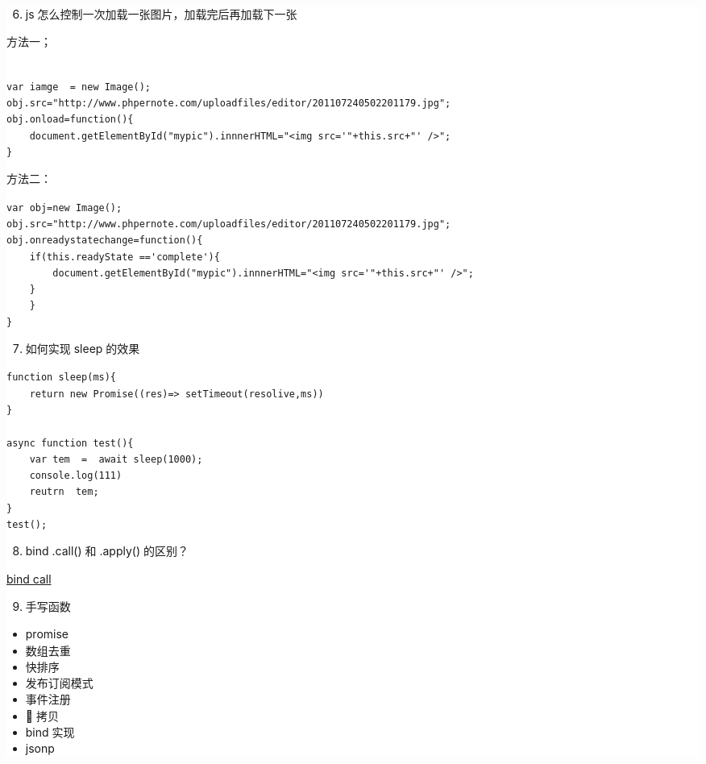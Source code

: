 6. js 怎么控制一次加载一张图片，加载完后再加载下一张

方法一；

```

var iamge  = new Image();
obj.src="http://www.phpernote.com/uploadfiles/editor/201107240502201179.jpg";
obj.onload=function(){
    document.getElementById("mypic").innnerHTML="<img src='"+this.src+"' />";
}

```

方法二：

```
var obj=new Image();
obj.src="http://www.phpernote.com/uploadfiles/editor/201107240502201179.jpg";
obj.onreadystatechange=function(){
    if(this.readyState =='complete'){
        document.getElementById("mypic").innnerHTML="<img src='"+this.src+"' />";
    }
    }
}
```

7. 如何实现 sleep 的效果

```
function sleep(ms){
    return new Promise((res)=> setTimeout(resolive,ms))
}

async function test(){
    var tem  =  await sleep(1000);
    console.log(111)
    reutrn  tem;
}
test();
```

8. bind .call() 和 .apply() 的区别？

[bind call](https://www.cnblogs.com/coco1s/p/4833199.html)

9. 手写函数

-   promise
-   数组去重
-   快排序
-   发布订阅模式
-   事件注册
-    拷贝
-   bind 实现
-   jsonp
